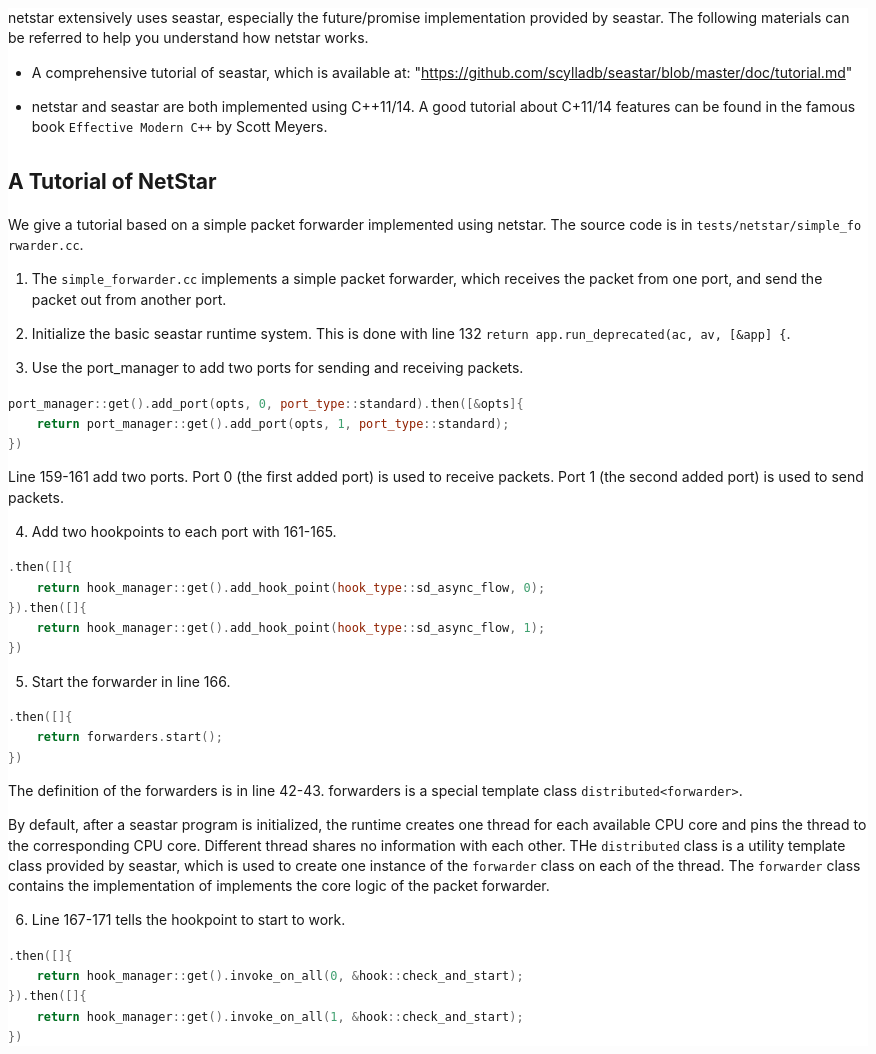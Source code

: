 netstar extensively uses seastar, especially the future/promise implementation provided by seastar. The following materials can be referred to help you understand how netstar works.

* A comprehensive tutorial of seastar, which is available at: "https://github.com/scylladb/seastar/blob/master/doc/tutorial.md"

* netstar and seastar are both implemented using C++11/14. A good tutorial about C+11/14 features can be found in the famous book `Effective Modern C++` by Scott Meyers.

A Tutorial of NetStar
----------------------

We give a tutorial based on a simple packet forwarder implemented using netstar. The source code is in `tests/netstar/simple_forwarder.cc`.

1. The `simple_forwarder.cc` implements a simple packet forwarder, which receives the packet from one port, and send the packet out from another port.

2. Initialize the basic seastar runtime system. This is done with line 132 `return app.run_deprecated(ac, av, [&app] {`.

3. Use the port_manager to add two ports for sending and receiving packets.
```cpp
port_manager::get().add_port(opts, 0, port_type::standard).then([&opts]{
    return port_manager::get().add_port(opts, 1, port_type::standard);
})
```
Line 159-161 add two ports. Port 0 (the first added port) is used to receive packets. Port 1 (the second added port) is used to send packets.

4. Add two hookpoints to each port with 161-165.
```cpp
.then([]{
    return hook_manager::get().add_hook_point(hook_type::sd_async_flow, 0);
}).then([]{
    return hook_manager::get().add_hook_point(hook_type::sd_async_flow, 1);
})
```

5. Start the forwarder in line 166.
```cpp
.then([]{
    return forwarders.start();
})
```
The definition of the forwarders is in line 42-43. forwarders is a special template class `distributed<forwarder>`.

By default, after a seastar program is initialized, the runtime creates one thread for each available CPU core and pins the thread to the corresponding CPU core. Different thread shares no information with each other. THe `distributed` class is a utility template class provided by seastar, which is used to create one instance of the `forwarder` class on each of the thread. The `forwarder` class contains the implementation of implements the core logic of the packet forwarder.

6. Line 167-171 tells the hookpoint to start to work.
```cpp
.then([]{
    return hook_manager::get().invoke_on_all(0, &hook::check_and_start);
}).then([]{
    return hook_manager::get().invoke_on_all(1, &hook::check_and_start);
})
```
